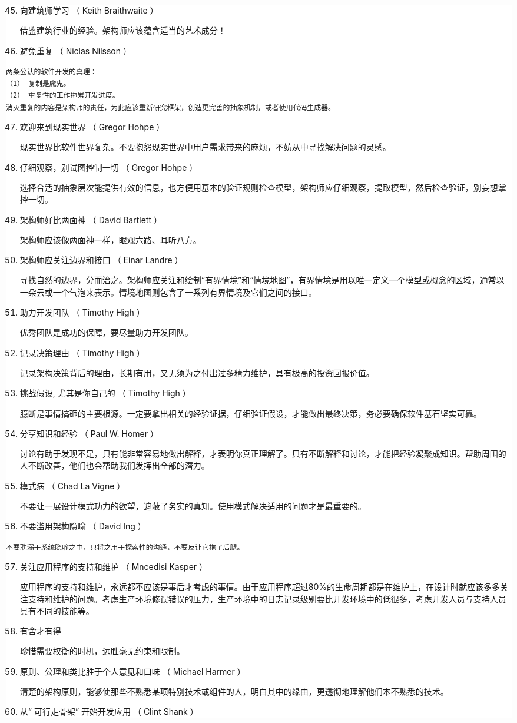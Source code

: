 45.  向建筑师学习 （ Keith Braithwaite ） 

		借鉴建筑行业的经验。架构师应该蕴含适当的艺术成分！

46.  避免重复 （ Niclas Nilsson ） 

	两条公认的软件开发的真理： 
	（1） 复制是魔鬼。 
	（2） 重复性的工作拖累开发进度。 
	消灭重复的内容是架构师的责任，为此应该重新研究框架，创造更完善的抽象机制，或者使用代码生成器。

47.  欢迎来到现实世界 （ Gregor Hohpe ） 
	
		现实世界比软件世界复杂。不要抱怨现实世界中用户需求带来的麻烦，不妨从中寻找解决问题的灵感。

48.  仔细观察，别试图控制一切 （ Gregor Hohpe ） 
	
		选择合适的抽象层次能提供有效的信息，也方便用基本的验证规则检查模型，架构师应仔细观察，提取模型，然后检查验证，别妄想掌控一切。

49.  架构师好比两面神 （ David Bartlett ） 
	
		架构师应该像两面神一样，眼观六路、耳听八方。

50.  架构师应关注边界和接口 （ Einar Landre ） 
	
		寻找自然的边界，分而治之。架构师应关注和绘制“有界情境”和“情境地图”，有界情境是用以唯一定义一个模型或概念的区域，通常以一朵云或一个气泡来表示。情境地图则包含了一系列有界情境及它们之间的接口。

51.  助力开发团队 （ Timothy High ） 
	
		优秀团队是成功的保障，要尽量助力开发团队。

52.  记录决策理由 （ Timothy High ） 
		
		记录架构决策背后的理由，长期有用，又无须为之付出过多精力维护，具有极高的投资回报价值。

53.  挑战假设, 尤其是你自己的 （ Timothy High ） 

		臆断是事情搞砸的主要根源。一定要拿出相关的经验证据，仔细验证假设，才能做出最终决策，务必要确保软件基石坚实可靠。

54.  分享知识和经验 （ Paul W.  Homer ） 

		讨论有助于发现不足，只有能非常容易地做出解释，才表明你真正理解了。只有不断解释和讨论，才能把经验凝聚成知识。帮助周围的人不断改善，他们也会帮助我们发挥出全部的潜力。

55.  模式病 （ Chad La Vigne ） 

		不要让一展设计模式功力的欲望，遮蔽了务实的真知。使用模式解决适用的问题才是最重要的。

56.  不要滥用架构隐喻 （ David Ing ） 

	不要耽溺于系统隐喻之中，只将之用于探索性的沟通，不要反让它拖了后腿。

57.  关注应用程序的支持和维护 （ Mncedisi Kasper ） 

		应用程序的支持和维护，永远都不应该是事后才考虑的事情。由于应用程序超过80%的生命周期都是在维护上，在设计时就应该多多关注支持和维护的问题。考虑生产环境修误错误的压力，生产环境中的日志记录级别要比开发环境中的低很多，考虑开发人员与支持人员具有不同的技能等。

58.  有舍才有得 
	
		珍惜需要权衡的时机，远胜毫无约束和限制。

59.  原则、公理和类比胜于个人意见和口味 （ Michael Harmer ） 

		清楚的架构原则，能够使那些不熟悉某项特别技术或组件的人，明白其中的缘由，更透彻地理解他们本不熟悉的技术。

60.  从“ 可行走骨架” 开始开发应用 （ Clint Shank ） 
